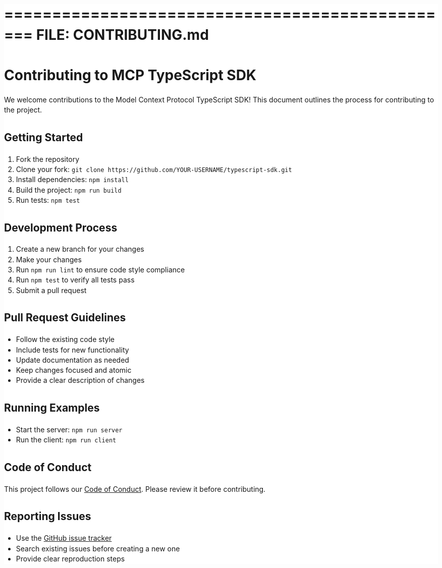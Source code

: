

================================================
FILE: CONTRIBUTING.md
================================================
# Contributing to MCP TypeScript SDK

We welcome contributions to the Model Context Protocol TypeScript SDK! This document outlines the process for contributing to the project.

## Getting Started

1. Fork the repository
2. Clone your fork: `git clone https://github.com/YOUR-USERNAME/typescript-sdk.git`
3. Install dependencies: `npm install`
4. Build the project: `npm run build`
5. Run tests: `npm test`

## Development Process

1. Create a new branch for your changes
2. Make your changes
3. Run `npm run lint` to ensure code style compliance
4. Run `npm test` to verify all tests pass
5. Submit a pull request

## Pull Request Guidelines

- Follow the existing code style
- Include tests for new functionality
- Update documentation as needed
- Keep changes focused and atomic
- Provide a clear description of changes

## Running Examples

- Start the server: `npm run server`
- Run the client: `npm run client`

## Code of Conduct

This project follows our [Code of Conduct](CODE_OF_CONDUCT.md). Please review it before contributing.

## Reporting Issues

- Use the [GitHub issue tracker](https://github.com/modelcontextprotocol/typescript-sdk/issues)
- Search existing issues before creating a new one
- Provide clear reproduction steps
